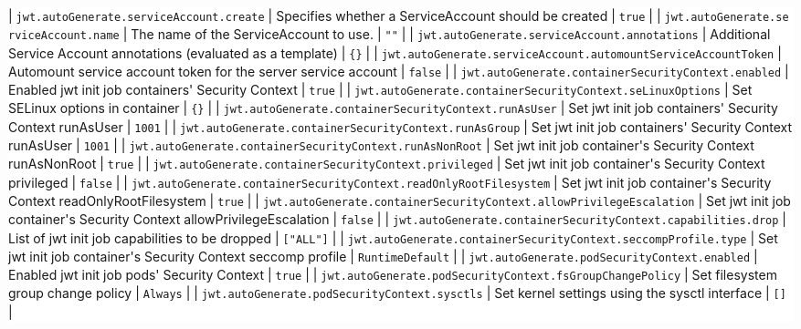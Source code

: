 | `jwt.autoGenerate.serviceAccount.create`                             | Specifies whether a ServiceAccount should be created                                                                                                                                                                                         | `true`                    |
| `jwt.autoGenerate.serviceAccount.name`                               | The name of the ServiceAccount to use.                                                                                                                                                                                                       | `""`                      |
| `jwt.autoGenerate.serviceAccount.annotations`                        | Additional Service Account annotations (evaluated as a template)                                                                                                                                                                             | `{}`                      |
| `jwt.autoGenerate.serviceAccount.automountServiceAccountToken`       | Automount service account token for the server service account                                                                                                                                                                               | `false`                   |
| `jwt.autoGenerate.containerSecurityContext.enabled`                  | Enabled jwt init job containers' Security Context                                                                                                                                                                                            | `true`                    |
| `jwt.autoGenerate.containerSecurityContext.seLinuxOptions`           | Set SELinux options in container                                                                                                                                                                                                             | `{}`                      |
| `jwt.autoGenerate.containerSecurityContext.runAsUser`                | Set jwt init job containers' Security Context runAsUser                                                                                                                                                                                      | `1001`                    |
| `jwt.autoGenerate.containerSecurityContext.runAsGroup`               | Set jwt init job containers' Security Context runAsUser                                                                                                                                                                                      | `1001`                    |
| `jwt.autoGenerate.containerSecurityContext.runAsNonRoot`             | Set jwt init job container's Security Context runAsNonRoot                                                                                                                                                                                   | `true`                    |
| `jwt.autoGenerate.containerSecurityContext.privileged`               | Set jwt init job container's Security Context privileged                                                                                                                                                                                     | `false`                   |
| `jwt.autoGenerate.containerSecurityContext.readOnlyRootFilesystem`   | Set jwt init job container's Security Context readOnlyRootFilesystem                                                                                                                                                                         | `true`                    |
| `jwt.autoGenerate.containerSecurityContext.allowPrivilegeEscalation` | Set jwt init job container's Security Context allowPrivilegeEscalation                                                                                                                                                                       | `false`                   |
| `jwt.autoGenerate.containerSecurityContext.capabilities.drop`        | List of jwt init job capabilities to be dropped                                                                                                                                                                                              | `["ALL"]`                 |
| `jwt.autoGenerate.containerSecurityContext.seccompProfile.type`      | Set jwt init job container's Security Context seccomp profile                                                                                                                                                                                | `RuntimeDefault`          |
| `jwt.autoGenerate.podSecurityContext.enabled`                        | Enabled jwt init job pods' Security Context                                                                                                                                                                                                  | `true`                    |
| `jwt.autoGenerate.podSecurityContext.fsGroupChangePolicy`            | Set filesystem group change policy                                                                                                                                                                                                           | `Always`                  |
| `jwt.autoGenerate.podSecurityContext.sysctls`                        | Set kernel settings using the sysctl interface                                                                                                                                                                                               | `[]`                      |